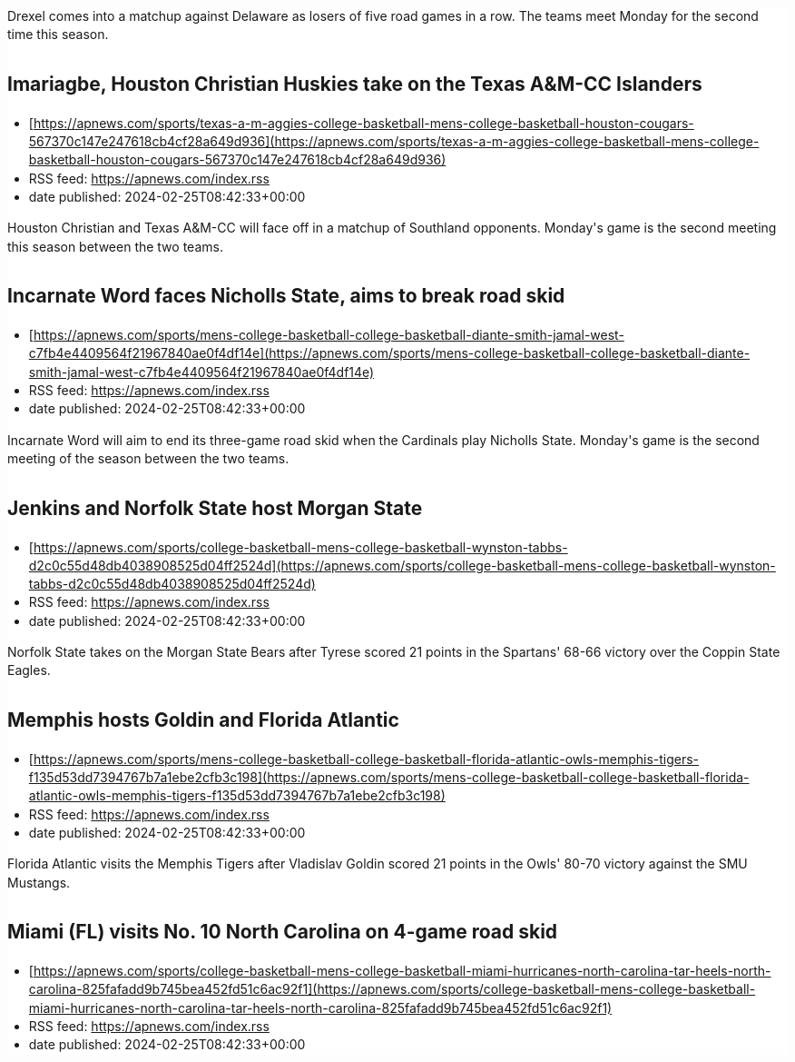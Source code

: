 Drexel comes into a matchup against Delaware as losers of five road games in a row. The teams meet Monday for the second time this season.

## Imariagbe, Houston Christian Huskies take on the Texas A&M-CC Islanders
 - [https://apnews.com/sports/texas-a-m-aggies-college-basketball-mens-college-basketball-houston-cougars-567370c147e247618cb4cf28a649d936](https://apnews.com/sports/texas-a-m-aggies-college-basketball-mens-college-basketball-houston-cougars-567370c147e247618cb4cf28a649d936)
 - RSS feed: https://apnews.com/index.rss
 - date published: 2024-02-25T08:42:33+00:00

Houston Christian and Texas A&amp;M-CC will face off in a matchup of Southland opponents. Monday's game is the second meeting this season between the two teams.

## Incarnate Word faces Nicholls State, aims to break road skid
 - [https://apnews.com/sports/mens-college-basketball-college-basketball-diante-smith-jamal-west-c7fb4e4409564f21967840ae0f4df14e](https://apnews.com/sports/mens-college-basketball-college-basketball-diante-smith-jamal-west-c7fb4e4409564f21967840ae0f4df14e)
 - RSS feed: https://apnews.com/index.rss
 - date published: 2024-02-25T08:42:33+00:00

Incarnate Word will aim to end its three-game road skid when the Cardinals play Nicholls State. Monday's game is the second meeting of the season between the two teams.

## Jenkins and Norfolk State host Morgan State
 - [https://apnews.com/sports/college-basketball-mens-college-basketball-wynston-tabbs-d2c0c55d48db4038908525d04ff2524d](https://apnews.com/sports/college-basketball-mens-college-basketball-wynston-tabbs-d2c0c55d48db4038908525d04ff2524d)
 - RSS feed: https://apnews.com/index.rss
 - date published: 2024-02-25T08:42:33+00:00

Norfolk State takes on the Morgan State Bears after Tyrese scored 21 points in the Spartans' 68-66 victory over the Coppin State Eagles.

## Memphis hosts Goldin and Florida Atlantic
 - [https://apnews.com/sports/mens-college-basketball-college-basketball-florida-atlantic-owls-memphis-tigers-f135d53dd7394767b7a1ebe2cfb3c198](https://apnews.com/sports/mens-college-basketball-college-basketball-florida-atlantic-owls-memphis-tigers-f135d53dd7394767b7a1ebe2cfb3c198)
 - RSS feed: https://apnews.com/index.rss
 - date published: 2024-02-25T08:42:33+00:00

Florida Atlantic visits the Memphis Tigers after Vladislav Goldin scored 21 points in the Owls' 80-70 victory against the SMU Mustangs.

## Miami (FL) visits No. 10 North Carolina on 4-game road skid
 - [https://apnews.com/sports/college-basketball-mens-college-basketball-miami-hurricanes-north-carolina-tar-heels-north-carolina-825fafadd9b745bea452fd51c6ac92f1](https://apnews.com/sports/college-basketball-mens-college-basketball-miami-hurricanes-north-carolina-tar-heels-north-carolina-825fafadd9b745bea452fd51c6ac92f1)
 - RSS feed: https://apnews.com/index.rss
 - date published: 2024-02-25T08:42:33+00:00
